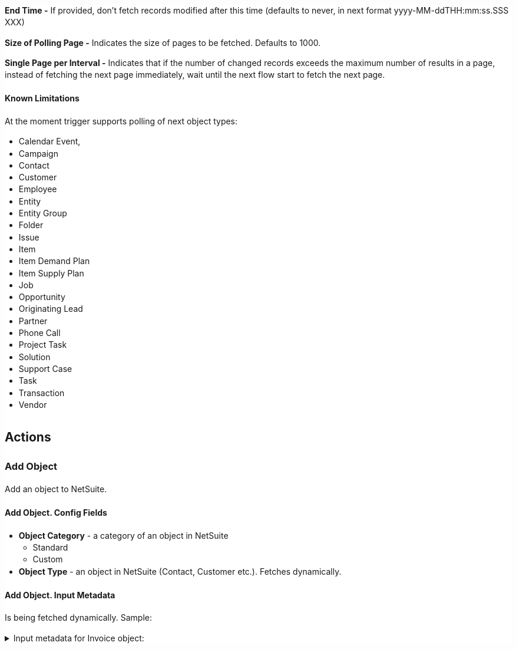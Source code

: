 **End Time -**
If provided, don’t fetch records modified after this time (defaults to never, in next format yyyy-MM-ddTHH:mm:ss.SSS XXX)

**Size of Polling Page -**
Indicates the size of pages to be fetched. Defaults to 1000.

**Single Page per Interval -**
Indicates that if the number of changed records exceeds the maximum number of results in a page, instead of fetching the next page immediately, wait until the next flow start to fetch the next page.

#### Known Limitations
At the moment trigger supports polling of next object types:
- Calendar Event,
- Campaign
- Contact
- Customer
- Employee
- Entity
- Entity Group
- Folder
- Issue
- Item
- Item Demand Plan
- Item Supply Plan
- Job
- Opportunity
- Originating Lead
- Partner
- Phone Call
- Project Task
- Solution
- Support Case
- Task
- Transaction
- Vendor
## Actions
### Add Object
Add an object to NetSuite.

#### Add Object. Config Fields
* **Object Category** - a category of an object in NetSuite
    * Standard
    * Custom
* **Object Type** - an object in NetSuite (Contact, Customer etc.). Fetches dynamically.

#### Add Object. Input Metadata
Is being fetched dynamically. Sample:

<details><summary>Input metadata for Invoice object:</summary></details>
